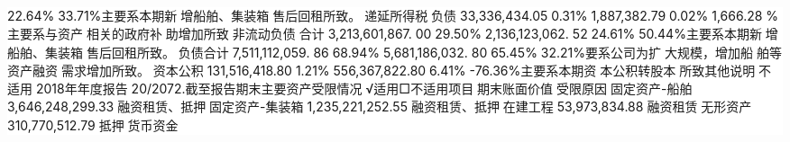 22.64%
33.71%主要系本期新
增船舶、集装箱
售后回租所致。
递延所得税
负债
33,336,434.05
0.31%
1,887,382.79
0.02%
1,666.28
%
主要系与资产
相关的政府补
助增加所致
非流动负债
合计
3,213,601,867.
00
29.50%
2,136,123,062.
52
24.61%
50.44%主要系本期新
增船舶、集装箱
售后回租所致。
负债合计
7,511,112,059.
86
68.94%
5,681,186,032.
80
65.45%
32.21%要系公司为扩
大规模，增加船
舶等资产融资
需求增加所致。
资本公积
131,516,418.80
1.21%
556,367,822.80
6.41%
-76.36%主要系本期资
本公积转股本
所致其他说明
不适用
2018年年度报告
20/2072.截至报告期末主要资产受限情况
√适用□不适用项目
期末账面价值
受限原因
固定资产-船舶
3,646,248,299.33
融资租赁、抵押
固定资产-集装箱
1,235,221,252.55
融资租赁、抵押
在建工程
53,973,834.88
融资租赁
无形资产
310,770,512.79
抵押
货币资金
